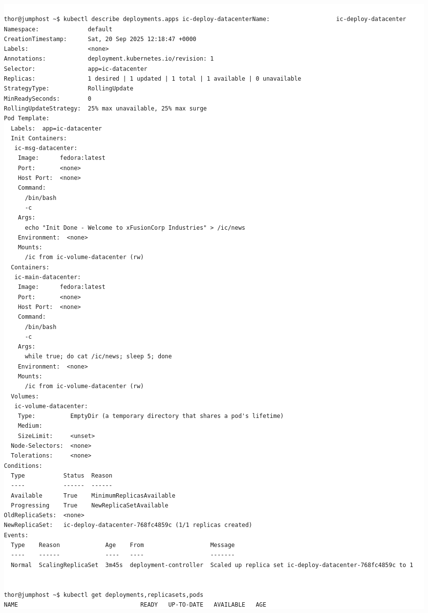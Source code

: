 ```

thor@jumphost ~$ kubectl describe deployments.apps ic-deploy-datacenterName:                   ic-deploy-datacenter
Namespace:              default
CreationTimestamp:      Sat, 20 Sep 2025 12:18:47 +0000
Labels:                 <none>
Annotations:            deployment.kubernetes.io/revision: 1
Selector:               app=ic-datacenter
Replicas:               1 desired | 1 updated | 1 total | 1 available | 0 unavailable
StrategyType:           RollingUpdate
MinReadySeconds:        0
RollingUpdateStrategy:  25% max unavailable, 25% max surge
Pod Template:
  Labels:  app=ic-datacenter
  Init Containers:
   ic-msg-datacenter:
    Image:      fedora:latest
    Port:       <none>
    Host Port:  <none>
    Command:
      /bin/bash
      -c
    Args:
      echo "Init Done - Welcome to xFusionCorp Industries" > /ic/news
    Environment:  <none>
    Mounts:
      /ic from ic-volume-datacenter (rw)
  Containers:
   ic-main-datacenter:
    Image:      fedora:latest
    Port:       <none>
    Host Port:  <none>
    Command:
      /bin/bash
      -c
    Args:
      while true; do cat /ic/news; sleep 5; done
    Environment:  <none>
    Mounts:
      /ic from ic-volume-datacenter (rw)
  Volumes:
   ic-volume-datacenter:
    Type:          EmptyDir (a temporary directory that shares a pod's lifetime)
    Medium:        
    SizeLimit:     <unset>
  Node-Selectors:  <none>
  Tolerations:     <none>
Conditions:
  Type           Status  Reason
  ----           ------  ------
  Available      True    MinimumReplicasAvailable
  Progressing    True    NewReplicaSetAvailable
OldReplicaSets:  <none>
NewReplicaSet:   ic-deploy-datacenter-768fc4859c (1/1 replicas created)
Events:
  Type    Reason             Age    From                   Message
  ----    ------             ----   ----                   -------
  Normal  ScalingReplicaSet  3m45s  deployment-controller  Scaled up replica set ic-deploy-datacenter-768fc4859c to 1


thor@jumphost ~$ kubectl get deployments,replicasets,pods
NAME                                   READY   UP-TO-DATE   AVAILABLE   AGE
```